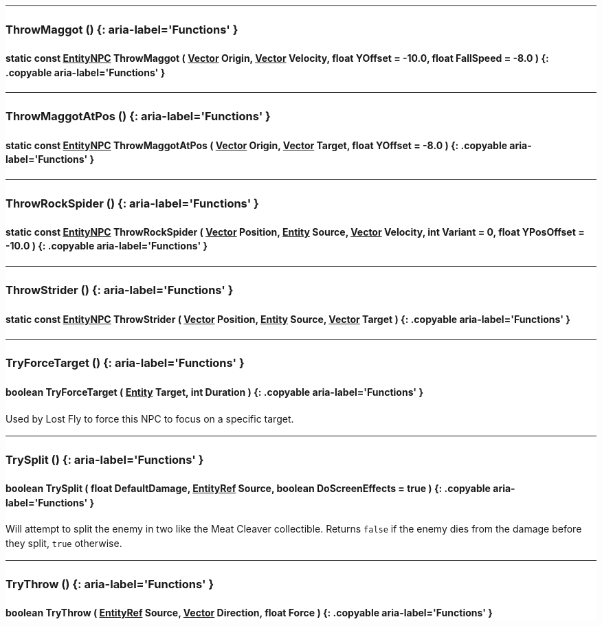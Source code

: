 ___
### ThrowMaggot () {: aria-label='Functions' }
#### static const [EntityNPC](EntityNPC.md) ThrowMaggot ( [Vector](Vector.md) Origin, [Vector](Vector.md) Velocity, float YOffset = -10.0, float FallSpeed = -8.0 ) {: .copyable aria-label='Functions' }

___
### ThrowMaggotAtPos () {: aria-label='Functions' }
#### static const [EntityNPC](EntityNPC.md) ThrowMaggotAtPos ( [Vector](Vector.md) Origin, [Vector](Vector.md) Target, float YOffset = -8.0 ) {: .copyable aria-label='Functions' }

___
### ThrowRockSpider () {: aria-label='Functions' }
#### static const [EntityNPC](EntityNPC.md) ThrowRockSpider ( [Vector](Vector.md) Position, [Entity](Entity.md) Source, [Vector](Vector.md) Velocity, int Variant = 0, float YPosOffset = -10.0 ) {: .copyable aria-label='Functions' }

___
### ThrowStrider () {: aria-label='Functions' }
#### static const [EntityNPC](EntityNPC.md) ThrowStrider ( [Vector](Vector.md) Position, [Entity](Entity.md) Source, [Vector](Vector.md) Target ) {: .copyable aria-label='Functions' }

___
### TryForceTarget () {: aria-label='Functions' }
#### boolean TryForceTarget ( [Entity](Entity.md) Target, int Duration ) {: .copyable aria-label='Functions' }
Used by Lost Fly to force this NPC to focus on a specific target.

___
### TrySplit () {: aria-label='Functions' }
#### boolean TrySplit ( float DefaultDamage, [EntityRef](https://wofsauge.github.io/IsaacDocs/rep/EntityRef.html) Source, boolean DoScreenEffects = true ) {: .copyable aria-label='Functions' }
Will attempt to split the enemy in two like the Meat Cleaver collectible. Returns `false` if the enemy dies from the damage before they split, `true` otherwise.

___
### TryThrow () {: aria-label='Functions' }
#### boolean TryThrow ( [EntityRef](https://wofsauge.github.io/IsaacDocs/rep/EntityRef.html) Source, [Vector](Vector.md) Direction, float Force ) {: .copyable aria-label='Functions' }
